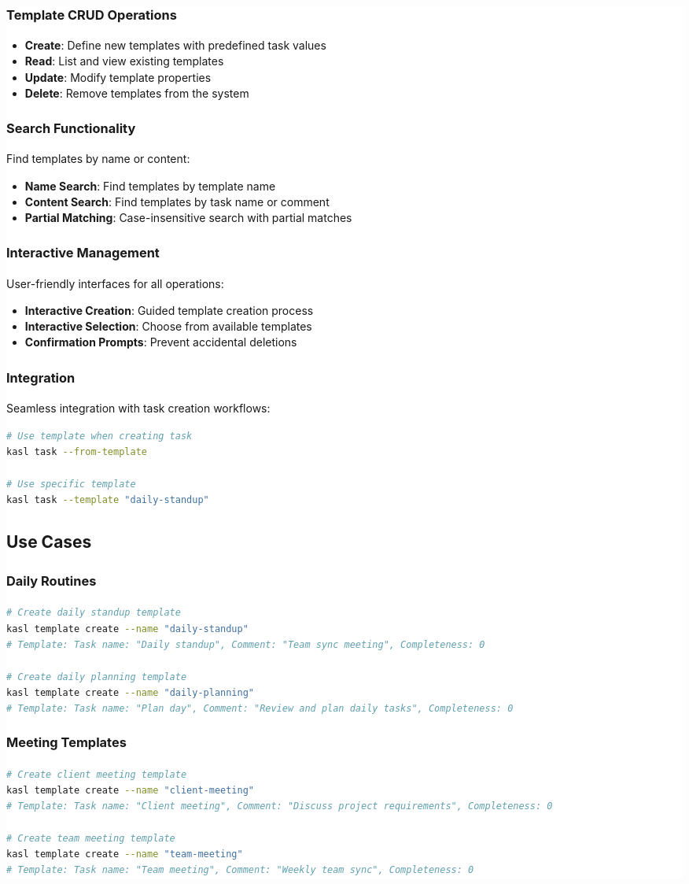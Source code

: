 ### Template CRUD Operations
- **Create**: Define new templates with predefined task values
- **Read**: List and view existing templates
- **Update**: Modify template properties
- **Delete**: Remove templates from the system

### Search Functionality
Find templates by name or content:
- **Name Search**: Find templates by template name
- **Content Search**: Find templates by task name or comment
- **Partial Matching**: Case-insensitive search with partial matches

### Interactive Management
User-friendly interfaces for all operations:
- **Interactive Creation**: Guided template creation process
- **Interactive Selection**: Choose from available templates
- **Confirmation Prompts**: Prevent accidental deletions

### Integration
Seamless integration with task creation workflows:
```bash
# Use template when creating task
kasl task --from-template

# Use specific template
kasl task --template "daily-standup"
```

## Use Cases

### Daily Routines
```bash
# Create daily standup template
kasl template create --name "daily-standup"
# Template: Task name: "Daily standup", Comment: "Team sync meeting", Completeness: 0

# Create daily planning template
kasl template create --name "daily-planning"
# Template: Task name: "Plan day", Comment: "Review and plan daily tasks", Completeness: 0
```

### Meeting Templates
```bash
# Create client meeting template
kasl template create --name "client-meeting"
# Template: Task name: "Client meeting", Comment: "Discuss project requirements", Completeness: 0

# Create team meeting template
kasl template create --name "team-meeting"
# Template: Task name: "Team meeting", Comment: "Weekly team sync", Completeness: 0
```
